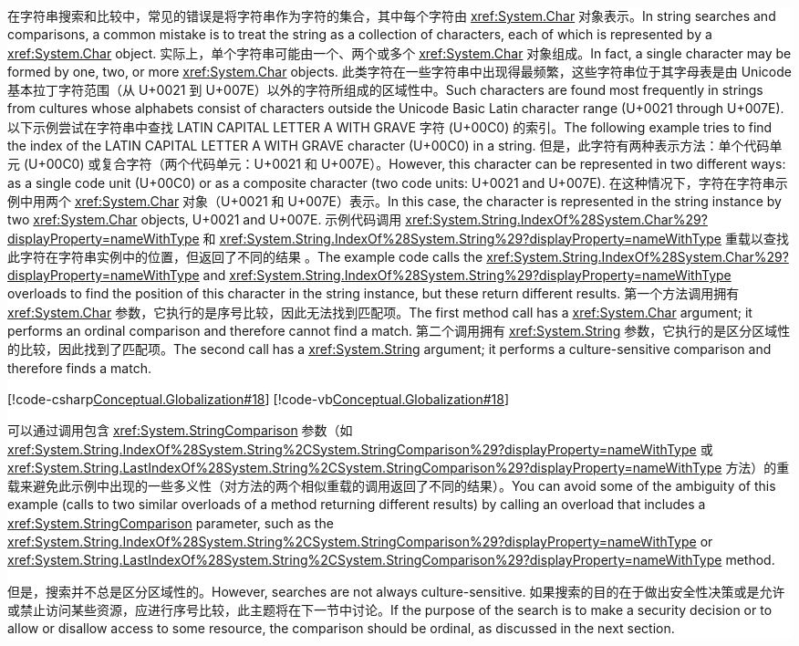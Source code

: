  <span data-ttu-id="9c22c-163">在字符串搜索和比较中，常见的错误是将字符串作为字符的集合，其中每个字符由 <xref:System.Char> 对象表示。</span><span class="sxs-lookup"><span data-stu-id="9c22c-163">In string searches and comparisons, a common mistake is to treat the string as a collection of characters, each of which is represented by a <xref:System.Char> object.</span></span> <span data-ttu-id="9c22c-164">实际上，单个字符串可能由一个、两个或多个 <xref:System.Char> 对象组成。</span><span class="sxs-lookup"><span data-stu-id="9c22c-164">In fact, a single character may be formed by one, two, or more <xref:System.Char> objects.</span></span> <span data-ttu-id="9c22c-165">此类字符在一些字符串中出现得最频繁，这些字符串位于其字母表是由 Unicode 基本拉丁字符范围（从 U+0021 到 U+007E）以外的字符所组成的区域性中。</span><span class="sxs-lookup"><span data-stu-id="9c22c-165">Such characters are found most frequently in strings from cultures whose alphabets consist of characters outside the Unicode Basic Latin character range (U+0021 through U+007E).</span></span> <span data-ttu-id="9c22c-166">以下示例尝试在字符串中查找 LATIN CAPITAL LETTER A WITH GRAVE 字符 (U+00C0) 的索引。</span><span class="sxs-lookup"><span data-stu-id="9c22c-166">The following example tries to find the index of the LATIN CAPITAL LETTER A WITH GRAVE character (U+00C0) in a string.</span></span> <span data-ttu-id="9c22c-167">但是，此字符有两种表示方法：单个代码单元 (U+00C0) 或复合字符（两个代码单元：U+0021 和 U+007E）。</span><span class="sxs-lookup"><span data-stu-id="9c22c-167">However, this character can be represented in two different ways: as a single code unit (U+00C0) or as a composite character (two code units: U+0021 and U+007E).</span></span> <span data-ttu-id="9c22c-168">在这种情况下，字符在字符串示例中用两个 <xref:System.Char> 对象（U+0021 和 U+007E）表示。</span><span class="sxs-lookup"><span data-stu-id="9c22c-168">In this case, the character is represented in the string instance by two <xref:System.Char> objects, U+0021 and U+007E.</span></span> <span data-ttu-id="9c22c-169">示例代码调用 <xref:System.String.IndexOf%28System.Char%29?displayProperty=nameWithType> 和 <xref:System.String.IndexOf%28System.String%29?displayProperty=nameWithType> 重载以查找此字符在字符串实例中的位置，但返回了不同的结果 。</span><span class="sxs-lookup"><span data-stu-id="9c22c-169">The example code calls the <xref:System.String.IndexOf%28System.Char%29?displayProperty=nameWithType> and <xref:System.String.IndexOf%28System.String%29?displayProperty=nameWithType> overloads to find the position of this character in the string instance, but these return different results.</span></span> <span data-ttu-id="9c22c-170">第一个方法调用拥有 <xref:System.Char> 参数，它执行的是序号比较，因此无法找到匹配项。</span><span class="sxs-lookup"><span data-stu-id="9c22c-170">The first method call has a <xref:System.Char> argument; it performs an ordinal comparison and therefore cannot find a match.</span></span> <span data-ttu-id="9c22c-171">第二个调用拥有 <xref:System.String> 参数，它执行的是区分区域性的比较，因此找到了匹配项。</span><span class="sxs-lookup"><span data-stu-id="9c22c-171">The second call has a <xref:System.String> argument; it performs a culture-sensitive comparison and therefore finds a match.</span></span>  
  
 [!code-csharp[Conceptual.Globalization#18](../../../samples/snippets/csharp/VS_Snippets_CLR/conceptual.globalization/cs/search1.cs#18)]
 [!code-vb[Conceptual.Globalization#18](../../../samples/snippets/visualbasic/VS_Snippets_CLR/conceptual.globalization/vb/search1.vb#18)]  
  
 <span data-ttu-id="9c22c-172">可以通过调用包含 <xref:System.StringComparison> 参数（如 <xref:System.String.IndexOf%28System.String%2CSystem.StringComparison%29?displayProperty=nameWithType> 或 <xref:System.String.LastIndexOf%28System.String%2CSystem.StringComparison%29?displayProperty=nameWithType> 方法）的重载来避免此示例中出现的一些多义性（对方法的两个相似重载的调用返回了不同的结果）。</span><span class="sxs-lookup"><span data-stu-id="9c22c-172">You can avoid some of the ambiguity of this example (calls to two similar overloads of a method returning different results) by calling an overload that includes a <xref:System.StringComparison> parameter, such as the <xref:System.String.IndexOf%28System.String%2CSystem.StringComparison%29?displayProperty=nameWithType> or <xref:System.String.LastIndexOf%28System.String%2CSystem.StringComparison%29?displayProperty=nameWithType> method.</span></span>  
  
 <span data-ttu-id="9c22c-173">但是，搜索并不总是区分区域性的。</span><span class="sxs-lookup"><span data-stu-id="9c22c-173">However, searches are not always culture-sensitive.</span></span> <span data-ttu-id="9c22c-174">如果搜索的目的在于做出安全性决策或是允许或禁止访问某些资源，应进行序号比较，此主题将在下一节中讨论。</span><span class="sxs-lookup"><span data-stu-id="9c22c-174">If the purpose of the search is to make a security decision or to allow or disallow access to some resource, the comparison should be ordinal, as discussed in the next section.</span></span>  
  